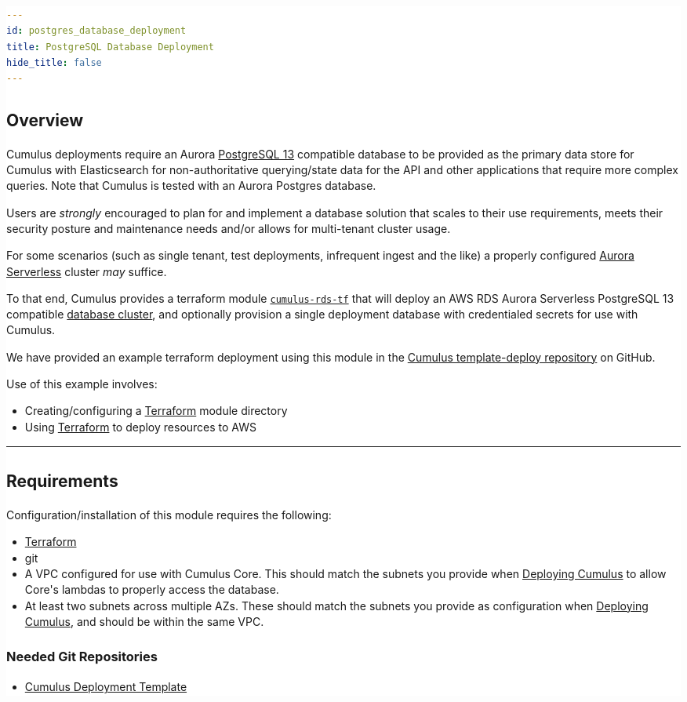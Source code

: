 ```yaml
---
id: postgres_database_deployment
title: PostgreSQL Database Deployment
hide_title: false
---
```


## Overview

Cumulus deployments require an Aurora [PostgreSQL 13](https://www.postgresql.org/) compatible database to be provided as the primary data store for Cumulus with Elasticsearch for non-authoritative querying/state data for the API and other applications that require more complex queries. Note that Cumulus is tested with an Aurora Postgres database.

Users are *strongly* encouraged to plan for and implement a database solution that scales to their use requirements, meets their security posture and maintenance needs and/or allows for multi-tenant cluster usage.

For some scenarios (such as single tenant, test deployments, infrequent ingest and the like) a properly
configured [Aurora Serverless](https://aws.amazon.com/rds/aurora/serverless/) cluster
*may* suffice.

To that end, Cumulus provides a terraform module
[`cumulus-rds-tf`](https://github.com/nasa/cumulus/tree/master/tf-modules/cumulus-rds-tf)
that will deploy an AWS RDS Aurora Serverless PostgreSQL 13 compatible [database cluster](https://aws.amazon.com/rds/aurora/postgresql-features/), and optionally provision a single deployment database with credentialed secrets for use with Cumulus.

We have provided an example terraform deployment using this module in the [Cumulus template-deploy repository](https://github.com/nasa/cumulus-template-deploy/tree/master/rds-cluster-tf) on GitHub.

Use of this example involves:

- Creating/configuring a [Terraform](https://www.terraform.io) module directory
- Using [Terraform](https://www.terraform.io) to deploy resources to AWS

---

## Requirements

Configuration/installation of this module requires the following:

- [Terraform](https://www.terraform.io)
- git
- A VPC configured for use with Cumulus Core.  This should match the subnets you provide when [Deploying Cumulus](./) to allow Core's lambdas to properly access the database.
- At least two subnets across multiple AZs.  These should match the subnets you provide as configuration when [Deploying Cumulus](./), and should be within the same VPC.

### Needed Git Repositories

- [Cumulus Deployment Template](https://github.com/nasa/cumulus-template-deploy)
